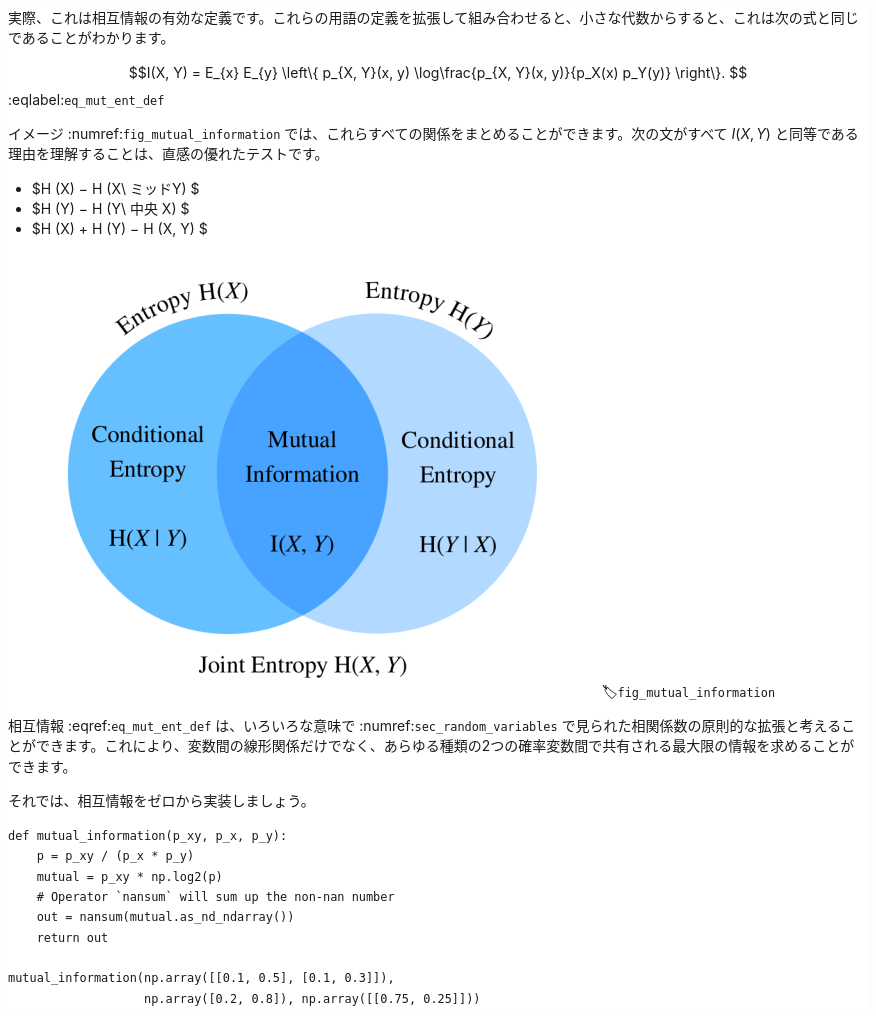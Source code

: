 実際、これは相互情報の有効な定義です。これらの用語の定義を拡張して組み合わせると、小さな代数からすると、これは次の式と同じであることがわかります。 

$$I(X, Y) = E_{x} E_{y} \left\{ p_{X, Y}(x, y) \log\frac{p_{X, Y}(x, y)}{p_X(x) p_Y(y)} \right\}. $$
:eqlabel:`eq_mut_ent_def`

イメージ :numref:`fig_mutual_information` では、これらすべての関係をまとめることができます。次の文がすべて $I(X, Y)$ と同等である理由を理解することは、直感の優れたテストです。 

* $H (X) − H (X\ ミッドY) $
* $H (Y) − H (Y\ 中央 X) $
* $H (X) + H (Y) − H (X, Y) $

![Mutual information's relationship with joint entropy and conditional entropy.](../img/mutual-information.svg)
:label:`fig_mutual_information`

相互情報 :eqref:`eq_mut_ent_def` は、いろいろな意味で :numref:`sec_random_variables` で見られた相関係数の原則的な拡張と考えることができます。これにより、変数間の線形関係だけでなく、あらゆる種類の2つの確率変数間で共有される最大限の情報を求めることができます。 

それでは、相互情報をゼロから実装しましょう。

```{.python .input}
def mutual_information(p_xy, p_x, p_y):
    p = p_xy / (p_x * p_y)
    mutual = p_xy * np.log2(p)
    # Operator `nansum` will sum up the non-nan number
    out = nansum(mutual.as_nd_ndarray())
    return out

mutual_information(np.array([[0.1, 0.5], [0.1, 0.3]]),
                   np.array([0.2, 0.8]), np.array([[0.75, 0.25]]))
```
